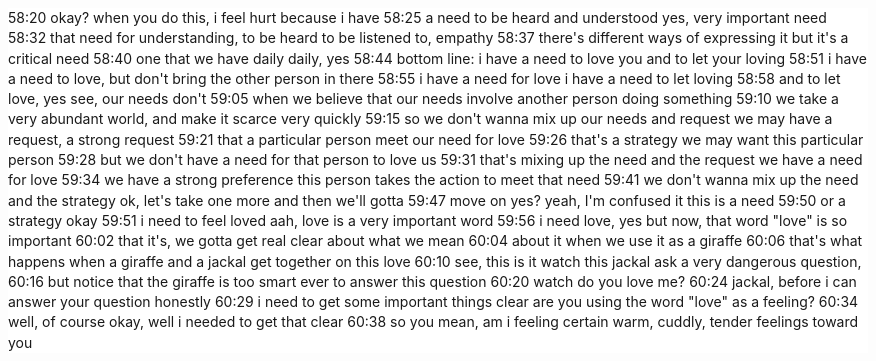 58:20
okay? when you do this, i feel hurt because i have
58:25
a need to be heard and understood yes, very important need
58:32
that need for understanding, to be heard to be listened to, empathy
58:37
there's different ways of expressing it but it's a critical need
58:40
one that we have daily daily, yes
58:44
bottom line: i have a need to love you and to let your loving
58:51
i have a need to love, but don't bring the other person in there
58:55
i have a need for love i have a need to let loving
58:58
and to let love, yes see, our needs don't
59:05
when we believe that our needs involve another person doing something
59:10
we take a very abundant world, and make it scarce very quickly
59:15
so we don't wanna mix up our needs and request we may have a request, a strong request
59:21
that a particular person meet our need for love
59:26
that's a strategy we may want this particular person
59:28
but we don't have a need for that person to love us
59:31
that's mixing up the need and the request we have a need for love
59:34
we have a strong preference this person takes the action to meet that need
59:41
we don't wanna mix up the need and the strategy ok, let's take one more and then we'll gotta
59:47
move on yes? yeah, I'm confused it this is a need
59:50
or a strategy okay
59:51
i need to feel loved aah, love is a very important word
59:56
i need love, yes but now, that word "love" is so important
60:02
that it's, we gotta get real clear about what we mean
60:04
about it when we use it as a giraffe
60:06
that's what happens when a giraffe and a jackal get together on this love
60:10
see, this is it watch this jackal ask a very dangerous question,
60:16
but notice that the giraffe is too smart ever to answer this question
60:20
watch do you love me?
60:24
jackal, before i can answer your question honestly
60:29
i need to get some important things clear are you using the word "love" as a feeling?
60:34
well, of course okay, well i needed to get that clear
60:38
so you mean, am i feeling certain warm, cuddly, tender feelings toward you